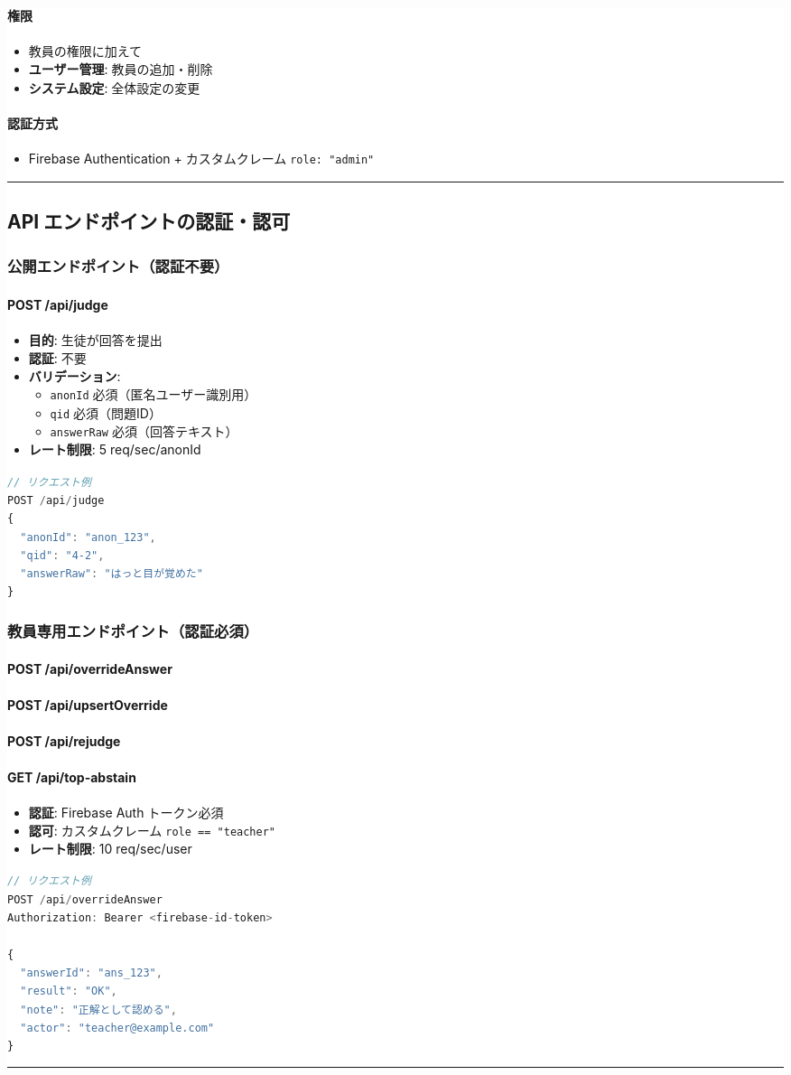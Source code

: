 #### 権限
- 教員の権限に加えて
- **ユーザー管理**: 教員の追加・削除
- **システム設定**: 全体設定の変更

#### 認証方式
- Firebase Authentication + カスタムクレーム `role: "admin"`

---

## API エンドポイントの認証・認可

### 公開エンドポイント（認証不要）

#### POST /api/judge
- **目的**: 生徒が回答を提出
- **認証**: 不要
- **バリデーション**:
  - `anonId` 必須（匿名ユーザー識別用）
  - `qid` 必須（問題ID）
  - `answerRaw` 必須（回答テキスト）
- **レート制限**: 5 req/sec/anonId

```typescript
// リクエスト例
POST /api/judge
{
  "anonId": "anon_123",
  "qid": "4-2",
  "answerRaw": "はっと目が覚めた"
}
```

### 教員専用エンドポイント（認証必須）

#### POST /api/overrideAnswer
#### POST /api/upsertOverride
#### POST /api/rejudge
#### GET /api/top-abstain

- **認証**: Firebase Auth トークン必須
- **認可**: カスタムクレーム `role == "teacher"`
- **レート制限**: 10 req/sec/user

```typescript
// リクエスト例
POST /api/overrideAnswer
Authorization: Bearer <firebase-id-token>

{
  "answerId": "ans_123",
  "result": "OK",
  "note": "正解として認める",
  "actor": "teacher@example.com"
}
```

---
